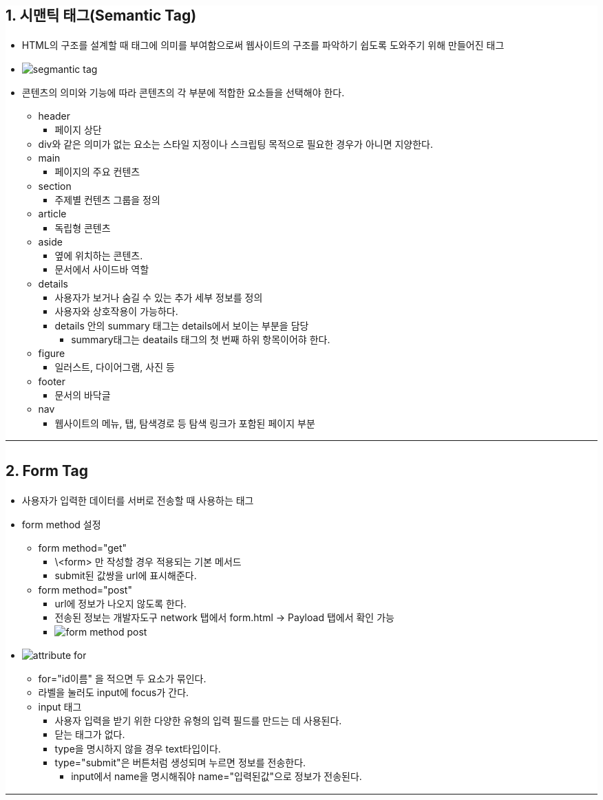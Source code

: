 ## 1. 시맨틱 태그(Semantic Tag)
- HTML의 구조를 설계할 때 태그에 의미를 부여함으로써 웹사이트의 구조를 파악하기 쉽도록 도와주기 위해 만들어진 태그
- ![segmantic tag](https://github.com/user-attachments/assets/9483ae1c-cb6b-45c7-8d05-5774407253b0)

- 콘텐츠의 의미와 기능에 따라 콘텐츠의 각 부분에 적합한 요소들을 선택해야 한다.
	- header
		- 페이지 상단
	- div와 같은 의미가 없는 요소는 스타일 지정이나 스크립팅 목적으로 필요한 경우가 아니면 지양한다.
	- main
		- 페이지의 주요 컨텐츠
	- section
		- 주제별 컨텐츠 그룹을 정의
	- article
		- 독립형 콘텐츠
	- aside
		- 옆에 위치하는 콘텐츠.
		- 문서에서 사이드바 역할
	- details
		- 사용자가 보거나 숨길 수 있는 추가 세부 정보를 정의
		- 사용자와 상호작용이 가능하다.
		- details 안의 summary 태그는 details에서 보이는 부분을 담당
			- summary태그는 deatails 태그의 첫 번째 하위 항목이어햐 한다.
	- figure
		- 일러스트, 다이어그램, 사진 등
	- footer
		- 문서의 바닥글
	- nav
		- 웹사이트의 메뉴, 탭, 탐색경로 등 탐색 링크가 포함된 페이지 부분

---
## 2. Form Tag
- 사용자가 입력한 데이터를 서버로 전송할 때 사용하는 태그
- form method 설정
	- form method="get"
		- \\\<form> 만 작성할 경우 적용되는 기본 메서드
		- submit된 값쌍을 url에 표시해준다.
	- form method="post"
		- url에 정보가 나오지 않도록 한다.
		- 전송된 정보는 개발자도구 network 탭에서 form.html -> Payload 탭에서 확인 가능
		- ![form method post](https://github.com/user-attachments/assets/bc10d7ae-8e68-4bb8-9789-5722fc005206)

- ![attribute for](https://github.com/user-attachments/assets/c665bfff-f679-4bd9-9388-1be4c445c590)

	- for="id이름" 을 적으면 두 요소가 묶인다.
	- 라벨을 눌러도 input에 focus가 간다.
	- input 태그
		- 사용자 입력을 받기 위한 다양한 유형의 입력 필드를 만드는 데 사용된다.
		- 닫는 태그가 없다.
		- type을 명시하지 않을 경우 text타입이다.
		- type="submit"은 버튼처럼 생성되며 누르면 정보를 전송한다.
			- input에서 name을 명시해줘야 name="입력된값"으로 정보가 전송된다.

---